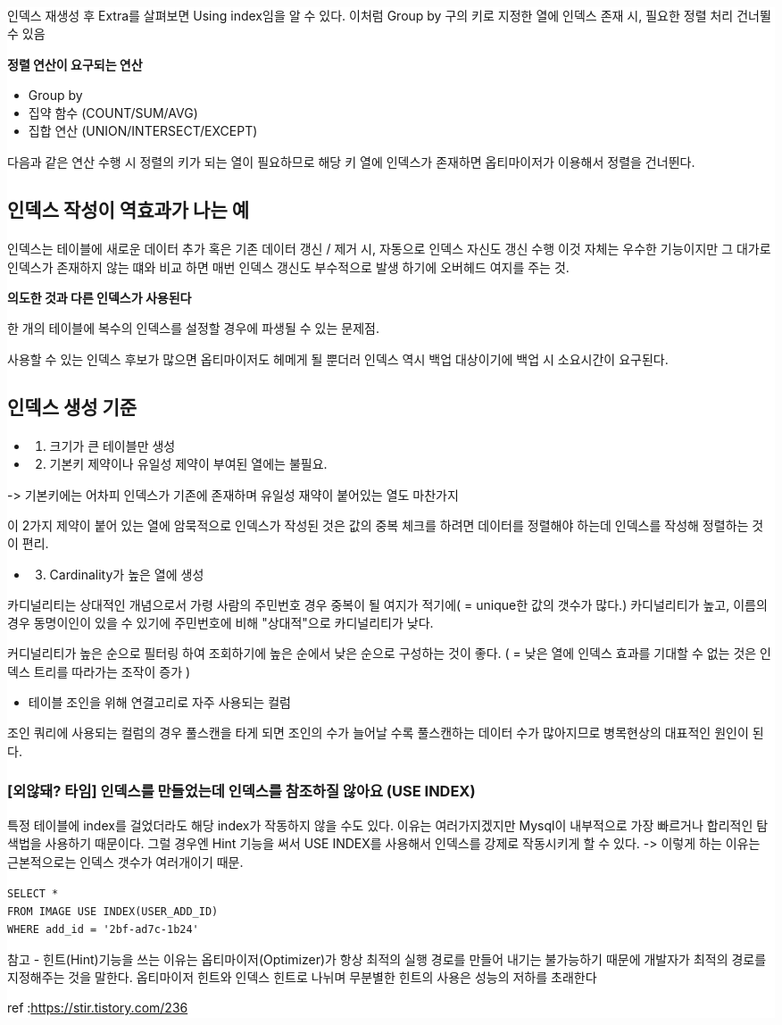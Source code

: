 인덱스 재생성 후 Extra를 살펴보면 Using index임을 알 수 있다.
이처럼 Group by 구의 키로 지정한 열에 인덱스 존재 시, 필요한 정렬 처리 건너뛸 수 있음

<b> 정렬 연산이 요구되는 연산 </b>

- Group by
- 집약 함수 (COUNT/SUM/AVG)
- 집합 연산 (UNION/INTERSECT/EXCEPT)

다음과 같은 연산 수행 시 정렬의 키가 되는 열이 필요하므로 해당 키 열에 인덱스가 존재하면 옵티마이저가 이용해서 정렬을 건너뛴다.

## 인덱스 작성이 역효과가 나는 예

인덱스는 테이블에 새로운 데이터 추가 혹은 기존 데이터 갱신 / 제거 시, 자동으로 인덱스 자신도 갱신 수행
이것 자체는 우수한 기능이지만 그 대가로 인덱스가 존재하지 않는 떄와 비교 하면 매번 인덱스 갱신도 부수적으로 발생 하기에 오버헤드 여지를 주는 것.

<b> 의도한 것과 다른 인덱스가 사용된다 </b>

한 개의 테이블에 복수의 인덱스를 설정할 경우에 파생될 수 있는 문제점.

사용할 수 있는 인덱스 후보가 많으면 옵티마이저도 헤메게 될 뿐더러 인덱스 역시 백업 대상이기에 백업 시 소요시간이 요구된다.

## 인덱스 생성 기준

- 1. 크기가 큰 테이블만 생성

- 2. 기본키 제약이나 유일성 제약이 부여된 열에는 불필요.

-> 기본키에는 어차피 인덱스가 기존에 존재하며 유일성 재약이 붙어있는 열도 마찬가지

이 2가지 제약이 붙어 있는 열에 암묵적으로 인덱스가 작성된 것은 값의 중복 체크를 하려면 데이터를 정렬해야 하는데 인덱스를 작성해 정렬하는 것이 편리.

- 3. Cardinality가 높은 열에 생성

카디널리티는 상대적인 개념으로서 가령 사람의 주민번호 경우 중복이 될 여지가 적기에( = unique한 값의 갯수가 많다.) 카디널리티가 높고, 이름의 경우 동명이인이 있을 수 있기에 주민번호에 비해 "상대적"으로 카디널리티가 낮다.

커디널리티가 높은 순으로 필터링 하여 조회하기에 높은 순에서 낮은 순으로 구성하는 것이 좋다. ( = 낮은 열에 인덱스 효과를 기대할 수 없는 것은 인덱스 트리를 따라가는 조작이 증가 )

- 테이블 조인을 위해 연결고리로 자주 사용되는 컬럼

조인 쿼리에 사용되는 컬럼의 경우 풀스캔을 타게 되면 조인의 수가 늘어날 수록 풀스캔하는 데이터 수가 많아지므로 병목현상의 대표적인 원인이 된다.

### [외않돼? 타임] 인덱스를 만들었는데 인덱스를 참조하질 않아요 (USE INDEX)

특정 테이블에 index를 걸었더라도 해당 index가 작동하지 않을 수도 있다. 이유는 여러가지겠지만 Mysql이 내부적으로 가장 빠르거나 합리적인 탐색법을 사용하기 때문이다. 그럴 경우엔 Hint 기능을 써서 USE INDEX를 사용해서 인덱스를 강제로 작동시키게 할 수 있다. -> 이렇게 하는 이유는 근본적으로는 인덱스 갯수가 여러개이기 때문.

```
SELECT *
FROM IMAGE USE INDEX(USER_ADD_ID)
WHERE add_id = '2bf-ad7c-1b24'
```

참고 - 힌트(Hint)기능을 쓰는 이유는 옵티마이저(Optimizer)가 항상 최적의 실행 경로를 만들어 내기는 불가능하기 때문에 개발자가 최적의 경로를 지정해주는 것을 말한다. 옵티마이저 힌트와 인덱스 힌트로 나뉘며 무분별한 힌트의 사용은 성능의 저하를 초래한다

ref :https://stir.tistory.com/236
